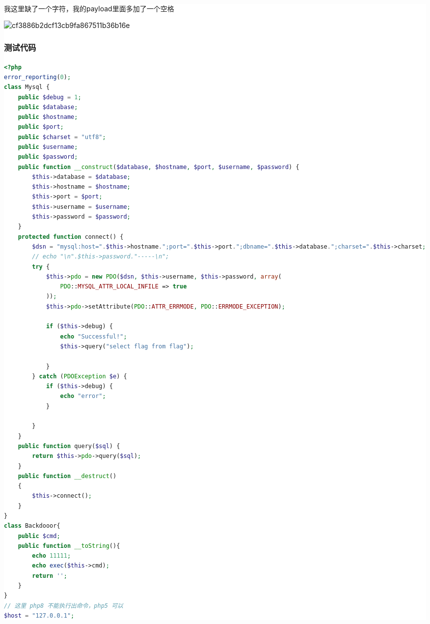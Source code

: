 我这里缺了一个字符，我的payload里面多加了一个空格

![cf3886b2dcf13cb9fa867511b36b16e](qwbqsnsmysqlprobe.assets/cf3886b2dcf13cb9fa867511b36b16e.png)

### 测试代码

```php
<?php
error_reporting(0);
class Mysql {
    public $debug = 1;
    public $database;
    public $hostname;
    public $port;
    public $charset = "utf8";
    public $username;
    public $password;
    public function __construct($database, $hostname, $port, $username, $password) {
        $this->database = $database;
        $this->hostname = $hostname;
        $this->port = $port;
        $this->username = $username;
        $this->password = $password;
    }
    protected function connect() {
        $dsn = "mysql:host=".$this->hostname.";port=".$this->port.";dbname=".$this->database.";charset=".$this->charset;
        // echo "\n".$this->password."-----\n";
        try {
            $this->pdo = new PDO($dsn, $this->username, $this->password, array(
                PDO::MYSQL_ATTR_LOCAL_INFILE => true
            ));
            $this->pdo->setAttribute(PDO::ATTR_ERRMODE, PDO::ERRMODE_EXCEPTION);

            if ($this->debug) {
                echo "Successful!";
                $this->query("select flag from flag");

            }
        } catch (PDOException $e) {
            if ($this->debug) {
                echo "error";
            }

        }
    }
    public function query($sql) {
        return $this->pdo->query($sql);
    }
    public function __destruct()
    {
        $this->connect();
    }
}
class Backdooor{
    public $cmd;
    public function __toString(){
        echo 11111;
        echo exec($this->cmd);
        return '';
    }
}
// 这里 php8 不能执行出命令，php5 可以
$host = "127.0.0.1";
```